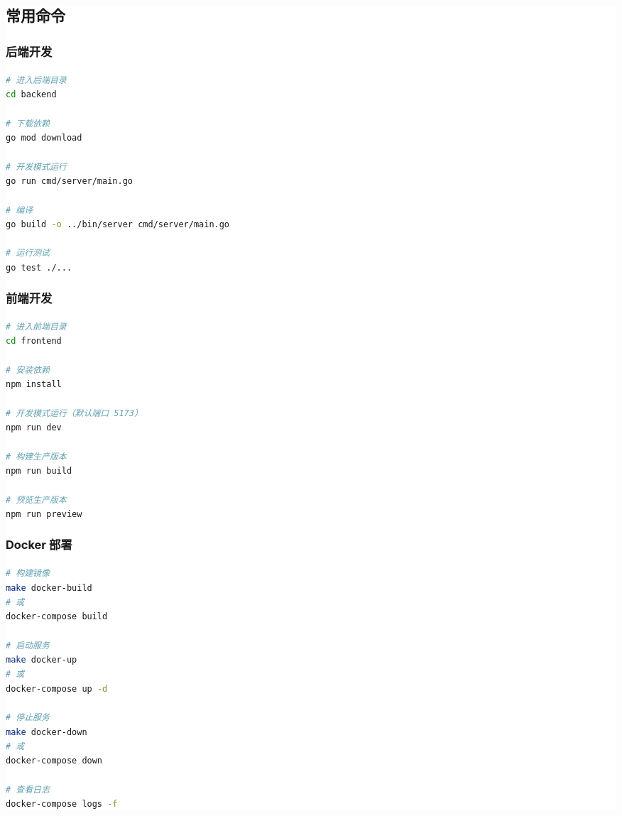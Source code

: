 ## 常用命令

### 后端开发

```bash
# 进入后端目录
cd backend

# 下载依赖
go mod download

# 开发模式运行
go run cmd/server/main.go

# 编译
go build -o ../bin/server cmd/server/main.go

# 运行测试
go test ./...
```

### 前端开发

```bash
# 进入前端目录
cd frontend

# 安装依赖
npm install

# 开发模式运行（默认端口 5173）
npm run dev

# 构建生产版本
npm run build

# 预览生产版本
npm run preview
```

### Docker 部署

```bash
# 构建镜像
make docker-build
# 或
docker-compose build

# 启动服务
make docker-up
# 或
docker-compose up -d

# 停止服务
make docker-down
# 或
docker-compose down

# 查看日志
docker-compose logs -f
```
